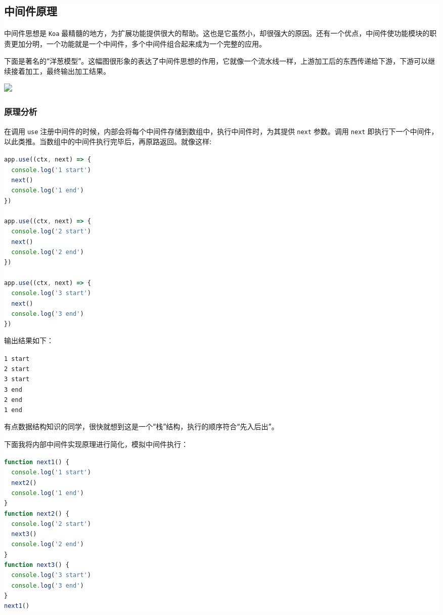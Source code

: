
## 中间件原理

中间件思想是 `Koa` 最精髓的地方，为扩展功能提供很大的帮助。这也是它虽然小，却很强大的原因。还有一个优点，中间件使功能模块的职责更加分明，一个功能就是一个中间件，多个中间件组合起来成为一个完整的应用。

下面是著名的“洋葱模型”。这幅图很形象的表达了中间件思想的作用，它就像一个流水线一样，上游加工后的东西传递给下游，下游可以继续接着加工，最终输出加工结果。

![](https://s1.ax1x.com/2020/06/08/tWMiTJ.jpg)

### 原理分析

在调用 `use` 注册中间件的时候，内部会将每个中间件存储到数组中，执行中间件时，为其提供 `next` 参数。调用 `next` 即执行下一个中间件，以此类推。当数组中的中间件执行完毕后，再原路返回。就像这样:

```js
app.use((ctx, next) => {
  console.log('1 start')
  next()
  console.log('1 end')
})

app.use((ctx, next) => {
  console.log('2 start')
  next()
  console.log('2 end')
})

app.use((ctx, next) => {
  console.log('3 start')
  next()
  console.log('3 end')
})
```

输出结果如下：

``` txt
1 start
2 start
3 start
3 end
2 end
1 end
```

有点数据结构知识的同学，很快就想到这是一个“栈”结构，执行的顺序符合“先入后出”。

下面我将内部中间件实现原理进行简化，模拟中间件执行：

```js
function next1() {
  console.log('1 start')
  next2()
  console.log('1 end')
}
function next2() {
  console.log('2 start')
  next3()
  console.log('2 end')
}
function next3() {
  console.log('3 start')
  console.log('3 end')
}
next1()
```
